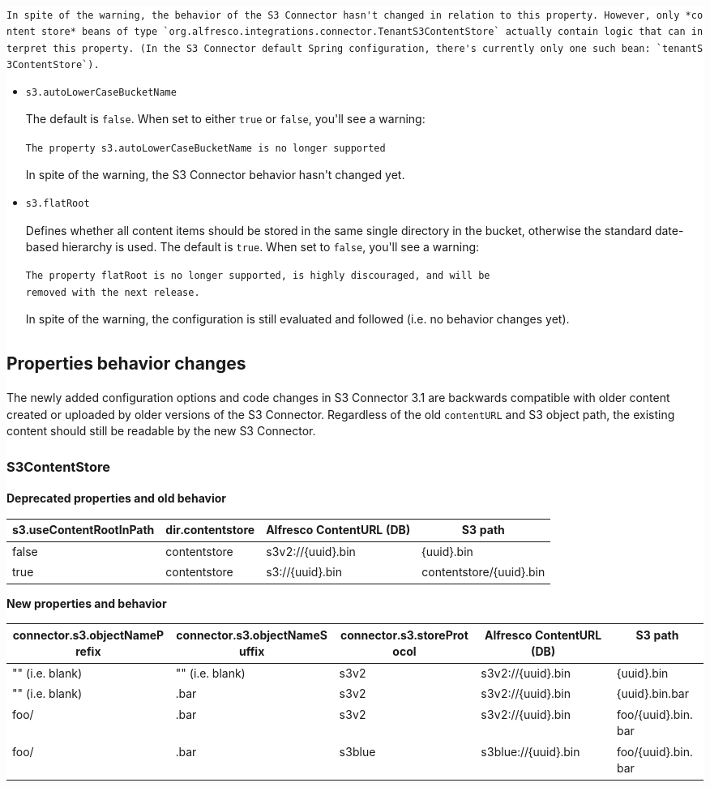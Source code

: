     In spite of the warning, the behavior of the S3 Connector hasn't changed in relation to this property. However, only *content store* beans of type `org.alfresco.integrations.connector.TenantS3ContentStore` actually contain logic that can interpret this property. (In the S3 Connector default Spring configuration, there's currently only one such bean: `tenantS3ContentStore`).

* `s3.autoLowerCaseBucketName`

    The default is `false`. When set to either `true` or `false`, you'll see a warning:

    ```text
    The property s3.autoLowerCaseBucketName is no longer supported
    ```

    In spite of the warning, the S3 Connector behavior hasn't changed yet.

* `s3.flatRoot`

    Defines whether all content items should be stored in the same single directory in the bucket, otherwise the standard date-based hierarchy is used. The default is `true`. When set to `false`, you'll see a warning:

    ```text
    The property flatRoot is no longer supported, is highly discouraged, and will be 
    removed with the next release.
    ```

    In spite of the warning, the configuration is still evaluated and followed (i.e. no behavior changes yet).

## Properties behavior changes

The newly added configuration options and code changes in S3 Connector 3.1 are backwards compatible with older 
content created or uploaded by older versions of the S3 Connector. Regardless of the old `contentURL` and S3 object path, 
the existing content should still be readable by the new S3 Connector.

### S3ContentStore

**Deprecated properties and old behavior**

|s3.useContentRootInPath|dir.contentstore|Alfresco ContentURL (DB)|S3 path|
|-----------------------|----------------|--------------------------|-------|
|false|contentstore|s3v2://{uuid}.bin|{uuid}.bin|
|true|contentstore|s3://{uuid}.bin|contentstore/{uuid}.bin|

**New properties and behavior**

|connector.s3.objectNamePrefix|connector.s3.objectNameSuffix|connector.s3.storeProtocol|Alfresco ContentURL (DB)|S3 path|
|-----------------------------|-----------------------------|--------------------------|--------------------------|-------|
|"" (i.e. blank)|"" (i.e. blank)|s3v2|s3v2://{uuid}.bin|{uuid}.bin|
|"" (i.e. blank)|.bar|s3v2|s3v2://{uuid}.bin|{uuid}.bin.bar|
|foo/|.bar|s3v2|s3v2://{uuid}.bin|foo/{uuid}.bin.bar|
|foo/|.bar|s3blue|s3blue://{uuid}.bin|foo/{uuid}.bin.bar|
